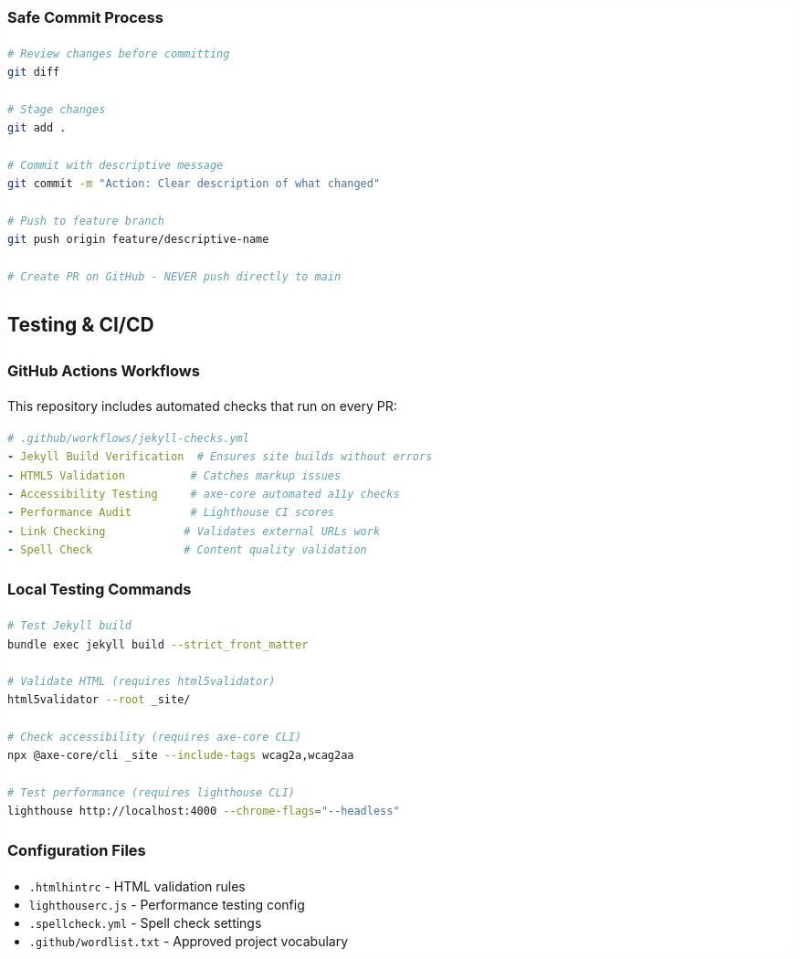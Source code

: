 ### Safe Commit Process
```bash
# Review changes before committing
git diff

# Stage changes
git add .

# Commit with descriptive message
git commit -m "Action: Clear description of what changed"

# Push to feature branch
git push origin feature/descriptive-name

# Create PR on GitHub - NEVER push directly to main
```

## Testing & CI/CD

### GitHub Actions Workflows
This repository includes automated checks that run on every PR:

```yaml
# .github/workflows/jekyll-checks.yml
- Jekyll Build Verification  # Ensures site builds without errors
- HTML5 Validation          # Catches markup issues
- Accessibility Testing     # axe-core automated a11y checks  
- Performance Audit         # Lighthouse CI scores
- Link Checking            # Validates external URLs work
- Spell Check              # Content quality validation
```

### Local Testing Commands
```bash
# Test Jekyll build
bundle exec jekyll build --strict_front_matter

# Validate HTML (requires html5validator)
html5validator --root _site/

# Check accessibility (requires axe-core CLI)
npx @axe-core/cli _site --include-tags wcag2a,wcag2aa

# Test performance (requires lighthouse CLI)  
lighthouse http://localhost:4000 --chrome-flags="--headless"
```

### Configuration Files
- `.htmlhintrc` - HTML validation rules
- `lighthouserc.js` - Performance testing config
- `.spellcheck.yml` - Spell check settings
- `.github/wordlist.txt` - Approved project vocabulary
